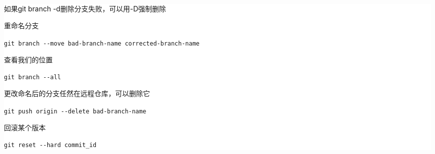 如果git branch -d删除分支失败，可以用-D强制删除

重命名分支

```
git branch --move bad-branch-name corrected-branch-name
```

查看我们的位置

```
git branch --all
```

更改命名后的分支任然在远程仓库，可以删除它

```
git push origin --delete bad-branch-name
```

回滚某个版本

```
git reset --hard commit_id
```

